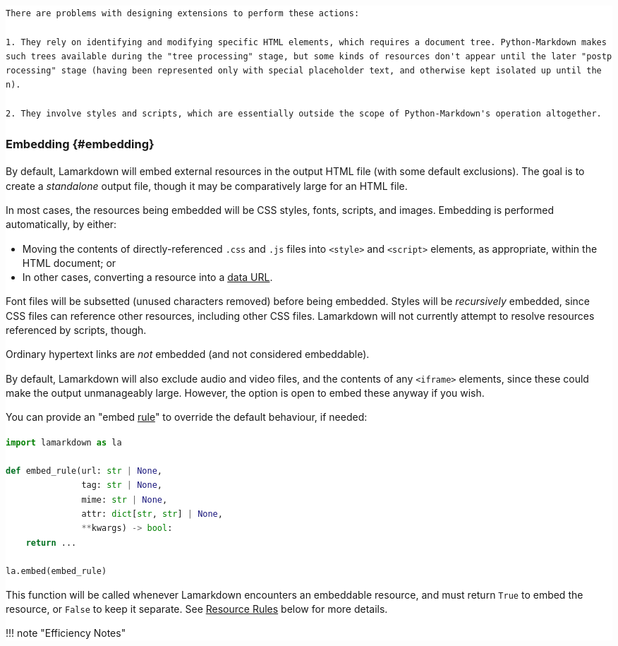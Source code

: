     There are problems with designing extensions to perform these actions:

    1. They rely on identifying and modifying specific HTML elements, which requires a document tree. Python-Markdown makes such trees available during the "tree processing" stage, but some kinds of resources don't appear until the later "postprocessing" stage (having been represented only with special placeholder text, and otherwise kept isolated up until then).

    2. They involve styles and scripts, which are essentially outside the scope of Python-Markdown's operation altogether.


### Embedding {#embedding}

By default, Lamarkdown will embed external resources in the output HTML file (with some default exclusions). The goal is to create a _standalone_ output file, though it may be comparatively large for an HTML file.

In most cases, the resources being embedded will be CSS styles, fonts, scripts, and images. Embedding is performed automatically, by either:

* Moving the contents of directly-referenced `.css` and `.js` files into `<style>` and `<script>` elements, as appropriate, within the HTML document; or
* In other cases, converting a resource into a [data URL](https://developer.mozilla.org/en-US/docs/web/http/basics_of_http/data_urls).

Font files will be subsetted (unused characters removed) before being embedded. Styles will be _recursively_ embedded, since CSS files can reference other resources, including other CSS files. Lamarkdown will not currently attempt to resolve resources referenced by scripts, though.

Ordinary hypertext links are _not_ embedded (and not considered embeddable).

By default, Lamarkdown will also exclude audio and video files, and the contents of any `<iframe>` elements, since these could make the output unmanageably large. However, the option is open to embed these anyway if you wish.

You can provide an "embed [rule](#rules)" to override the default behaviour, if needed:



```python
import lamarkdown as la

def embed_rule(url: str | None,
               tag: str | None,
               mime: str | None,
               attr: dict[str, str] | None,
               **kwargs) -> bool:
    return ...

la.embed(embed_rule)
```

This function will be called whenever Lamarkdown encounters an embeddable resource, and must return `True` to embed the resource, or `False` to keep it separate. See [Resource Rules](#rules) below for more details.

!!! note "Efficiency Notes"


[attr_prefix]:          extensions/attr_prefix.md
[captions]:             extensions/captions.md
[cite]:                 extensions/cite.md
[eval]:                 extensions/eval.md
[labels]:               extensions/labels.md
[latex]:                extensions/latex.md
[list_tables]:          extensions/list_tables.md
[markdown_demo]:        extensions/markdown_demo.md
[sections]:             extensions/sections.md
[api]:                  api.md
[lamarkdown_call]:      api.md#lamarkdown_call
[basename]:             api.md#basename
[css]:                  api.md#css
[css_files]:            api.md#css_files
[embed_rule]:           api.md#embed_rule
[resource_hash_rule]:   api.md#resource_hash_rule
[scale_rule]:           api.md#scale_rule
[variants_call]:        api.md#variants
[doc]:                modules/doc.md
[plots]:              modules/plots.md